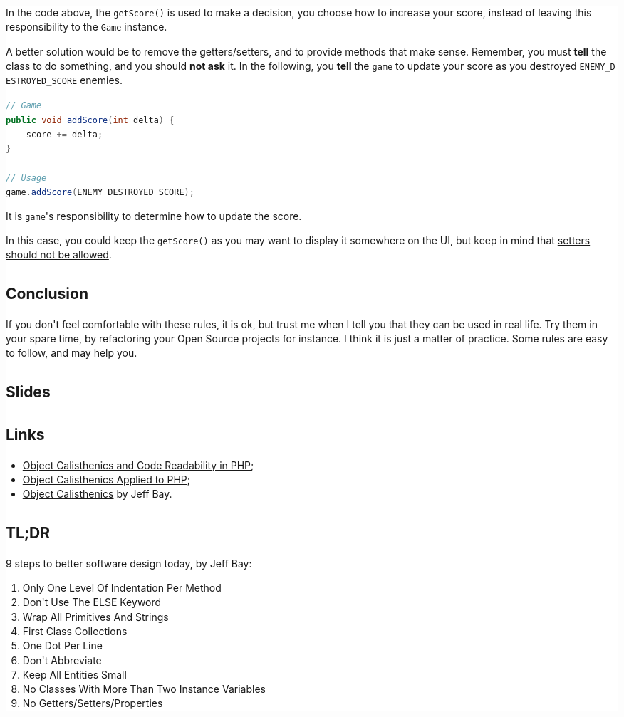 In the code above, the `getScore()` is used to make a decision, you choose how
to increase your score, instead of leaving this responsibility to the `Game`
instance.

A better solution would be to remove the getters/setters, and to provide methods
that make sense. Remember, you must **tell** the class to do something, and you
should **not ask** it. In the following, you **tell** the `game` to update your
score as you destroyed `ENEMY_DESTROYED_SCORE` enemies.

``` java
// Game
public void addScore(int delta) {
    score += delta;
}

// Usage
game.addScore(ENEMY_DESTROYED_SCORE);
```

It is `game`'s responsibility to determine how to update the score.

In this case, you could keep the `getScore()` as you may want to display it
somewhere on the UI, but keep in mind that [setters should not be
allowed](http://whitewashing.de/2012/08/22/building_an_object_model__no_setters_allowed.html).


## Conclusion

If you don't feel comfortable with these rules, it is ok, but trust me when I
tell you that they can be used in real life. Try them in your spare time, by
refactoring your Open Source projects for instance. I think it is just a matter
of practice. Some rules are easy to follow, and may help you.


## Slides

<script async class="speakerdeck-embed" data-id="9839ef20a6310130ee5c4ac98188c567" data-ratio="1.29456384323641" src="//speakerdeck.com/assets/embed.js"></script>


## Links

* [Object Calisthenics and Code Readability in
PHP](http://www.slideshare.net/rdohms/your-code-sucks-lets-fix-it-15471808);
* [Object Calisthenics Applied to
PHP](http://www.slideshare.net/guilhermeblanco/object-calisthenics-applied-to-php);
* [Object
  Calisthenics](http://www.cs.helsinki.fi/u/luontola/tdd-2009/ext/ObjectCalisthenics.pdf)
  by Jeff Bay.


## TL;DR

9 steps to better software design today, by Jeff Bay:

1. Only One Level Of Indentation Per Method
2. Don't Use The ELSE Keyword
3. Wrap All Primitives And Strings
4. First Class Collections
5. One Dot Per Line
6. Don't Abbreviate
7. Keep All Entities Small
8. No Classes With More Than Two Instance Variables
9. No Getters/Setters/Properties

